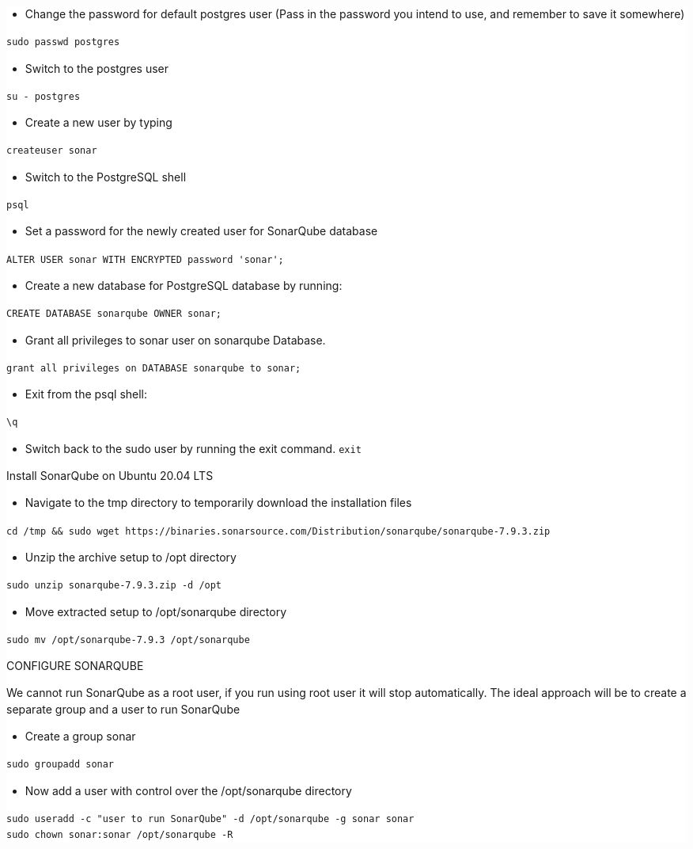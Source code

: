 - Change the password for default postgres user (Pass in the password you intend to use, and remember to save it somewhere)

`sudo passwd postgres`

- Switch to the postgres user

`su - postgres`

- Create a new user by typing

`createuser sonar`

- Switch to the PostgreSQL shell

`psql`

- Set a password for the newly created user for SonarQube database

`ALTER USER sonar WITH ENCRYPTED password 'sonar';`

- Create a new database for PostgreSQL database by running:

`CREATE DATABASE sonarqube OWNER sonar;`

- Grant all privileges to sonar user on sonarqube Database.

`grant all privileges on DATABASE sonarqube to sonar;`

- Exit from the psql shell:

`\q`

- Switch back to the sudo user by running the exit command.
`exit`

Install SonarQube on Ubuntu 20.04 LTS

- Navigate to the tmp directory to temporarily download the installation files

`cd /tmp && sudo wget https://binaries.sonarsource.com/Distribution/sonarqube/sonarqube-7.9.3.zip`

- Unzip the archive setup to /opt directory

`sudo unzip sonarqube-7.9.3.zip -d /opt`

- Move extracted setup to /opt/sonarqube directory

`sudo mv /opt/sonarqube-7.9.3 /opt/sonarqube`


CONFIGURE SONARQUBE

We cannot run SonarQube as a root user, if you run using root user it will stop automatically. The ideal approach will be to create a separate group and a user to run SonarQube

- Create a group sonar

`sudo groupadd sonar`

- Now add a user with control over the /opt/sonarqube directory
```
sudo useradd -c "user to run SonarQube" -d /opt/sonarqube -g sonar sonar 
sudo chown sonar:sonar /opt/sonarqube -R
```
